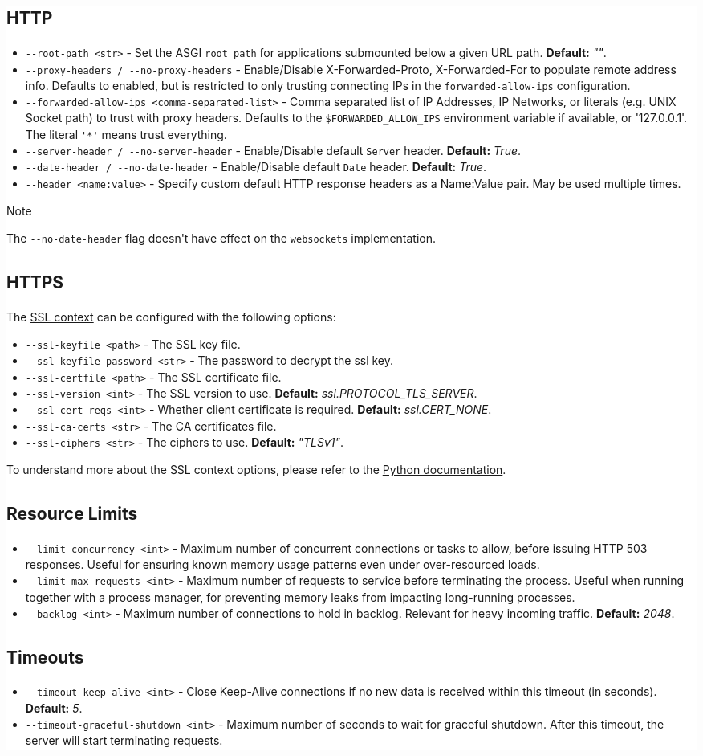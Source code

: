 ## HTTP

- `--root-path <str>` - Set the ASGI `root_path` for applications submounted below a given URL path. **Default:** *""*.
- `--proxy-headers / --no-proxy-headers` - Enable/Disable X-Forwarded-Proto, X-Forwarded-For to populate remote address info. Defaults to enabled, but is restricted to only trusting connecting IPs in the `forwarded-allow-ips` configuration.
- `--forwarded-allow-ips <comma-separated-list>` - Comma separated list of IP Addresses, IP Networks, or literals (e.g. UNIX Socket path) to trust with proxy headers. Defaults to the `$FORWARDED_ALLOW_IPS` environment variable if available, or '127.0.0.1'. The literal `'*'` means trust everything.
- `--server-header / --no-server-header` - Enable/Disable default `Server` header. **Default:** *True*.
- `--date-header / --no-date-header` - Enable/Disable default `Date` header. **Default:** *True*.
- `--header <name:value>` - Specify custom default HTTP response headers as a Name:Value pair. May be used multiple times.

Note

The `--no-date-header` flag doesn't have effect on the `websockets` implementation.

## HTTPS

The [SSL context](https://docs.python.org/3/library/ssl.html#ssl.SSLContext) can be configured with the following options:

- `--ssl-keyfile <path>` - The SSL key file.
- `--ssl-keyfile-password <str>` - The password to decrypt the ssl key.
- `--ssl-certfile <path>` - The SSL certificate file.
- `--ssl-version <int>` - The SSL version to use. **Default:** *ssl.PROTOCOL_TLS_SERVER*.
- `--ssl-cert-reqs <int>` - Whether client certificate is required. **Default:** *ssl.CERT_NONE*.
- `--ssl-ca-certs <str>` - The CA certificates file.
- `--ssl-ciphers <str>` - The ciphers to use. **Default:** *"TLSv1"*.

To understand more about the SSL context options, please refer to the [Python documentation](https://docs.python.org/3/library/ssl.html).

## Resource Limits

- `--limit-concurrency <int>` - Maximum number of concurrent connections or tasks to allow, before issuing HTTP 503 responses. Useful for ensuring known memory usage patterns even under over-resourced loads.
- `--limit-max-requests <int>` - Maximum number of requests to service before terminating the process. Useful when running together with a process manager, for preventing memory leaks from impacting long-running processes.
- `--backlog <int>` - Maximum number of connections to hold in backlog. Relevant for heavy incoming traffic. **Default:** *2048*.

## Timeouts

- `--timeout-keep-alive <int>` - Close Keep-Alive connections if no new data is received within this timeout (in seconds). **Default:** *5*.
- `--timeout-graceful-shutdown <int>` - Maximum number of seconds to wait for graceful shutdown. After this timeout, the server will start terminating requests.
